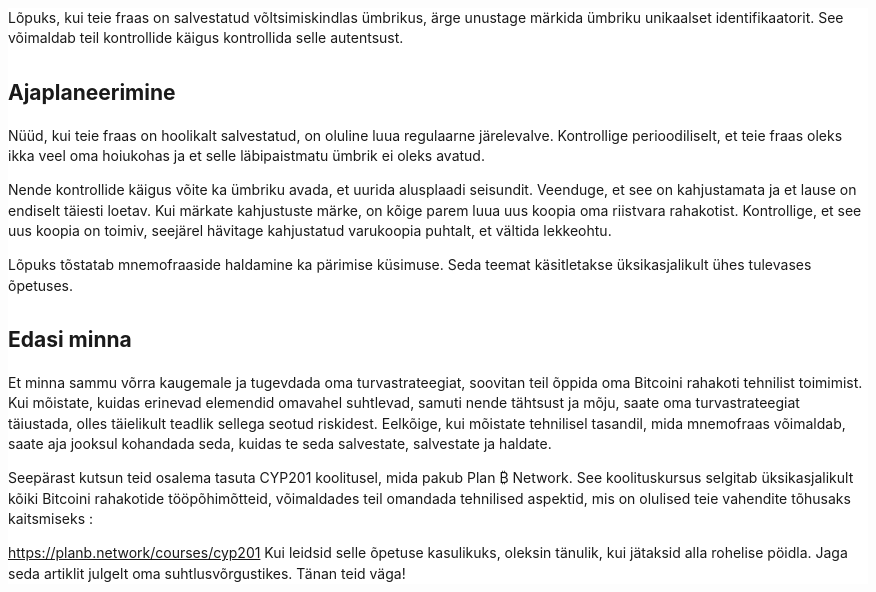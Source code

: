 Lõpuks, kui teie fraas on salvestatud võltsimiskindlas ümbrikus, ärge unustage märkida ümbriku unikaalset identifikaatorit. See võimaldab teil kontrollide käigus kontrollida selle autentsust.

## Ajaplaneerimine

Nüüd, kui teie fraas on hoolikalt salvestatud, on oluline luua regulaarne järelevalve. Kontrollige perioodiliselt, et teie fraas oleks ikka veel oma hoiukohas ja et selle läbipaistmatu ümbrik ei oleks avatud.

Nende kontrollide käigus võite ka ümbriku avada, et uurida alusplaadi seisundit. Veenduge, et see on kahjustamata ja et lause on endiselt täiesti loetav. Kui märkate kahjustuste märke, on kõige parem luua uus koopia oma riistvara rahakotist. Kontrollige, et see uus koopia on toimiv, seejärel hävitage kahjustatud varukoopia puhtalt, et vältida lekkeohtu.

Lõpuks tõstatab mnemofraaside haldamine ka pärimise küsimuse. Seda teemat käsitletakse üksikasjalikult ühes tulevases õpetuses.

## Edasi minna

Et minna sammu võrra kaugemale ja tugevdada oma turvastrateegiat, soovitan teil õppida oma Bitcoini rahakoti tehnilist toimimist. Kui mõistate, kuidas erinevad elemendid omavahel suhtlevad, samuti nende tähtsust ja mõju, saate oma turvastrateegiat täiustada, olles täielikult teadlik sellega seotud riskidest. Eelkõige, kui mõistate tehnilisel tasandil, mida mnemofraas võimaldab, saate aja jooksul kohandada seda, kuidas te seda salvestate, salvestate ja haldate.

Seepärast kutsun teid osalema tasuta CYP201 koolitusel, mida pakub Plan ₿ Network. See koolituskursus selgitab üksikasjalikult kõiki Bitcoini rahakotide tööpõhimõtteid, võimaldades teil omandada tehnilised aspektid, mis on olulised teie vahendite tõhusaks kaitsmiseks :

https://planb.network/courses/cyp201
Kui leidsid selle õpetuse kasulikuks, oleksin tänulik, kui jätaksid alla rohelise pöidla. Jaga seda artiklit julgelt oma suhtlusvõrgustikes. Tänan teid väga!